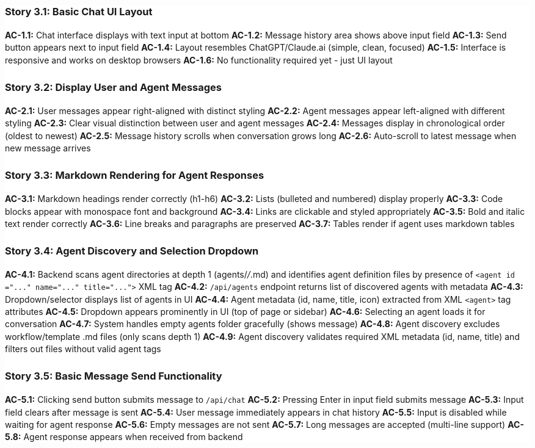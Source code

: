 ### Story 3.1: Basic Chat UI Layout

**AC-1.1:** Chat interface displays with text input at bottom
**AC-1.2:** Message history area shows above input field
**AC-1.3:** Send button appears next to input field
**AC-1.4:** Layout resembles ChatGPT/Claude.ai (simple, clean, focused)
**AC-1.5:** Interface is responsive and works on desktop browsers
**AC-1.6:** No functionality required yet - just UI layout

### Story 3.2: Display User and Agent Messages

**AC-2.1:** User messages appear right-aligned with distinct styling
**AC-2.2:** Agent messages appear left-aligned with different styling
**AC-2.3:** Clear visual distinction between user and agent messages
**AC-2.4:** Messages display in chronological order (oldest to newest)
**AC-2.5:** Message history scrolls when conversation grows long
**AC-2.6:** Auto-scroll to latest message when new message arrives

### Story 3.3: Markdown Rendering for Agent Responses

**AC-3.1:** Markdown headings render correctly (h1-h6)
**AC-3.2:** Lists (bulleted and numbered) display properly
**AC-3.3:** Code blocks appear with monospace font and background
**AC-3.4:** Links are clickable and styled appropriately
**AC-3.5:** Bold and italic text render correctly
**AC-3.6:** Line breaks and paragraphs are preserved
**AC-3.7:** Tables render if agent uses markdown tables

### Story 3.4: Agent Discovery and Selection Dropdown

**AC-4.1:** Backend scans agent directories at depth 1 (agents/*/*.md) and identifies agent definition files by presence of `<agent id="..." name="..." title="...">` XML tag
**AC-4.2:** `/api/agents` endpoint returns list of discovered agents with metadata
**AC-4.3:** Dropdown/selector displays list of agents in UI
**AC-4.4:** Agent metadata (id, name, title, icon) extracted from XML `<agent>` tag attributes
**AC-4.5:** Dropdown appears prominently in UI (top of page or sidebar)
**AC-4.6:** Selecting an agent loads it for conversation
**AC-4.7:** System handles empty agents folder gracefully (shows message)
**AC-4.8:** Agent discovery excludes workflow/template .md files (only scans depth 1)
**AC-4.9:** Agent discovery validates required XML metadata (id, name, title) and filters out files without valid agent tags

### Story 3.5: Basic Message Send Functionality

**AC-5.1:** Clicking send button submits message to `/api/chat`
**AC-5.2:** Pressing Enter in input field submits message
**AC-5.3:** Input field clears after message is sent
**AC-5.4:** User message immediately appears in chat history
**AC-5.5:** Input is disabled while waiting for agent response
**AC-5.6:** Empty messages are not sent
**AC-5.7:** Long messages are accepted (multi-line support)
**AC-5.8:** Agent response appears when received from backend
